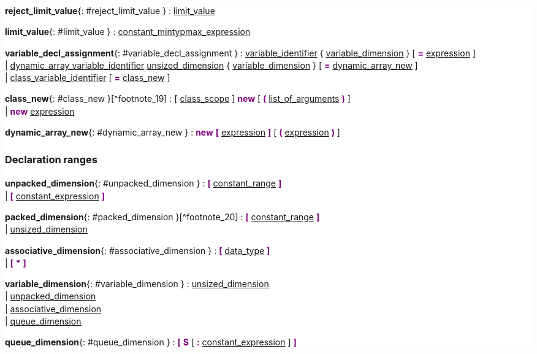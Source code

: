 **reject\_limit\_value**{: #reject_limit_value }
:	<a href="#limit_value">limit\_value</a> 
  
**limit\_value**{: #limit_value }
:	<a href="#constant_mintypmax_expression">constant\_mintypmax\_expression</a> 
  
**variable\_decl\_assignment**{: #variable_decl_assignment }
:	<a href="#variable_identifier">variable\_identifier</a>  { <a href="#variable_dimension">variable\_dimension</a>  }   \[ <font color="purple"><b>=</b></font> <a href="#expression">expression</a>  ]    
        | <a href="#dynamic_array_variable_identifier">dynamic\_array\_variable\_identifier</a> <a href="#unsized_dimension">unsized\_dimension</a>  { <a href="#variable_dimension">variable\_dimension</a>  }   \[ <font color="purple"><b>=</b></font> <a href="#dynamic_array_new">dynamic\_array\_new</a>  ]    
        | <a href="#class_variable_identifier">class\_variable\_identifier</a>  \[ <font color="purple"><b>=</b></font> <a href="#class_new">class\_new</a>  ]  
  
**class\_new**{: #class_new }[^footnote_19]
:	 \[ <a href="#class_scope">class\_scope</a>  ]  <font color="purple"><b>new</b></font>  \[ <font color="purple"><b>(</b></font> <a href="#list_of_arguments">list\_of\_arguments</a> <font color="purple"><b>)</b></font>  ]    
        | <font color="purple"><b>new</b></font> <a href="#expression">expression</a> 
  
**dynamic\_array\_new**{: #dynamic_array_new }
:	<font color="purple"><b>new</b></font> <font color="purple"><b>\[</b></font> <a href="#expression">expression</a> <font color="purple"><b>]</b></font>  \[ <font color="purple"><b>(</b></font> <a href="#expression">expression</a> <font color="purple"><b>)</b></font>  ]  
  
### Declaration ranges
  
**unpacked\_dimension**{: #unpacked_dimension }
:	<font color="purple"><b>\[</b></font> <a href="#constant_range">constant\_range</a> <font color="purple"><b>]</b></font>   
        | <font color="purple"><b>\[</b></font> <a href="#constant_expression">constant\_expression</a> <font color="purple"><b>]</b></font> 
  
**packed\_dimension**{: #packed_dimension }[^footnote_20]
:	<font color="purple"><b>\[</b></font> <a href="#constant_range">constant\_range</a> <font color="purple"><b>]</b></font>   
        | <a href="#unsized_dimension">unsized\_dimension</a> 
  
**associative\_dimension**{: #associative_dimension }
:	<font color="purple"><b>\[</b></font> <a href="#data_type">data\_type</a> <font color="purple"><b>]</b></font>   
        | <font color="purple"><b>\[</b></font> <font color="purple"><b>\*</b></font> <font color="purple"><b>]</b></font> 
  
**variable\_dimension**{: #variable_dimension }
:	<a href="#unsized_dimension">unsized\_dimension</a>   
        | <a href="#unpacked_dimension">unpacked\_dimension</a>   
        | <a href="#associative_dimension">associative\_dimension</a>   
        | <a href="#queue_dimension">queue\_dimension</a> 
  
**queue\_dimension**{: #queue_dimension }
:	<font color="purple"><b>\[</b></font> <font color="purple"><b>$</b></font>  \[ <font color="purple"><b>:</b></font> <a href="#constant_expression">constant\_expression</a>  ]  <font color="purple"><b>]</b></font> 
  